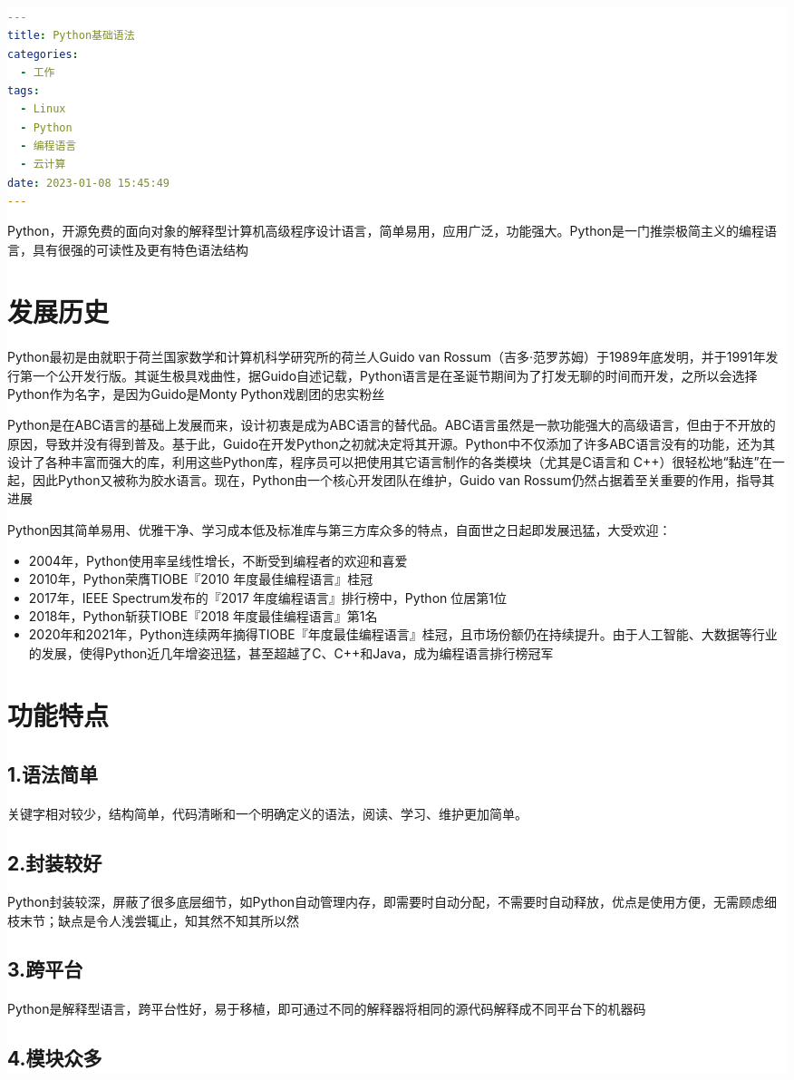 ```yaml
---
title: Python基础语法
categories:
  - 工作
tags:
  - Linux
  - Python
  - 编程语言
  - 云计算
date: 2023-01-08 15:45:49
---
```


Python，开源免费的面向对象的解释型计算机高级程序设计语言，简单易用，应用广泛，功能强大。Python是一门推崇极简主义的编程语言，具有很强的可读性及更有特色语法结构

# 发展历史

Python最初是由就职于荷兰国家数学和计算机科学研究所的荷兰人Guido van Rossum（吉多·范罗苏姆）于1989年底发明，并于1991年发行第一个公开发行版。其诞生极具戏曲性，据Guido自述记载，Python语言是在圣诞节期间为了打发无聊的时间而开发，之所以会选择Python作为名字，是因为Guido是Monty Python戏剧团的忠实粉丝

Python是在ABC语言的基础上发展而来，设计初衷是成为ABC语言的替代品。ABC语言虽然是一款功能强大的高级语言，但由于不开放的原因，导致并没有得到普及。基于此，Guido在开发Python之初就决定将其开源。Python中不仅添加了许多ABC语言没有的功能，还为其设计了各种丰富而强大的库，利用这些Python库，程序员可以把使用其它语言制作的各类模块（尤其是C语言和 C++）很轻松地“黏连”在一起，因此Python又被称为胶水语言。现在，Python由一个核心开发团队在维护，Guido van Rossum仍然占据着至关重要的作用，指导其进展

Python因其简单易用、优雅干净、学习成本低及标准库与第三方库众多的特点，自面世之日起即发展迅猛，大受欢迎：

- 2004年，Python使用率呈线性增长，不断受到编程者的欢迎和喜爱
- 2010年，Python荣膺TIOBE『2010 年度最佳编程语言』桂冠
- 2017年，IEEE Spectrum发布的『2017 年度编程语言』排行榜中，Python 位居第1位
- 2018年，Python斩获TIOBE『2018 年度最佳编程语言』第1名
- 2020年和2021年，Python连续两年摘得TIOBE『年度最佳编程语言』桂冠，且市场份额仍在持续提升。由于人工智能、大数据等行业的发展，使得Python近几年增姿迅猛，甚至超越了C、C++和Java，成为编程语言排行榜冠军

# 功能特点

## 1.语法简单

关键字相对较少，结构简单，代码清晰和一个明确定义的语法，阅读、学习、维护更加简单。

## 2.封装较好

Python封装较深，屏蔽了很多底层细节，如Python自动管理内存，即需要时自动分配，不需要时自动释放，优点是使用方便，无需顾虑细枝末节；缺点是令人浅尝辄止，知其然不知其所以然

## 3.跨平台

Python是解释型语言，跨平台性好，易于移植，即可通过不同的解释器将相同的源代码解释成不同平台下的机器码

## 4.模块众多
